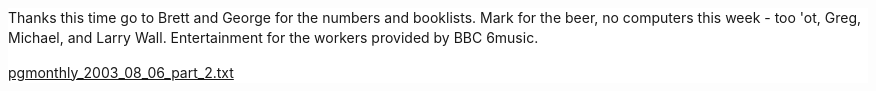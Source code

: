 Thanks this time go to Brett and George for the numbers and
booklists. Mark for the beer, no computers this week - too 'ot, Greg,
Michael, and Larry Wall. Entertainment for the workers provided by BBC 6music.
</pre>

<a href="/nl_archives/2003/pgmonthly_2003_08_06_part_2.txt" target="_blank" rel="nofollow">pgmonthly_2003_08_06_part_2.txt</a>
